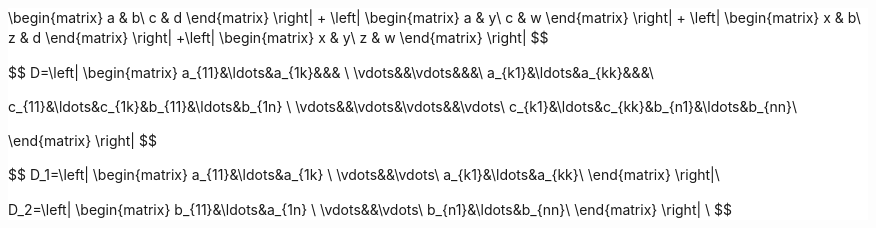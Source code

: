 \begin{matrix}
a & b\\
c & d
\end{matrix}
\right| + \left|
\begin{matrix}
a & y\\
c & w
\end{matrix}
\right| + \left|
\begin{matrix}
x & b\\
z & d
\end{matrix}
\right| +\left|
\begin{matrix}
x & y\\
z & w
\end{matrix}
\right|
$$



$$
D=\left|
\begin{matrix}
a_{11}&\ldots&a_{1k}&&& \\
\vdots&&\vdots&&&\\
a_{k1}&\ldots&a_{kk}&&&\\

c_{11}&\ldots&c_{1k}&b_{11}&\ldots&b_{1n} \\
\vdots&&\vdots&\vdots&&\vdots\\
c_{k1}&\ldots&c_{kk}&b_{n1}&\ldots&b_{nn}\\


\end{matrix}
\right|
$$

$$
D_1=\left|
\begin{matrix}
a_{11}&\ldots&a_{1k} \\
\vdots&&\vdots\\
a_{k1}&\ldots&a_{kk}\\
\end{matrix}
\right|\\

D_2=\left|
\begin{matrix}
b_{11}&\ldots&a_{1n} \\
\vdots&&\vdots\\
b_{n1}&\ldots&b_{nn}\\
\end{matrix}
\right| \\
$$
